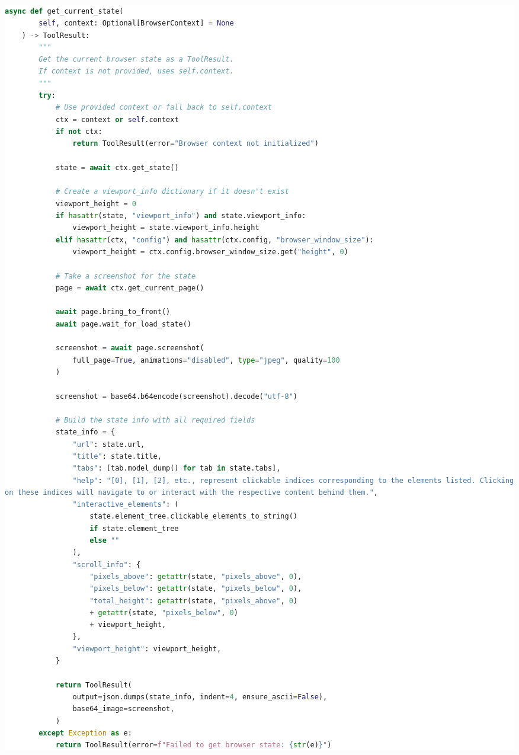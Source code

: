 ```python
async def get_current_state(
        self, context: Optional[BrowserContext] = None
    ) -> ToolResult:
        """
        Get the current browser state as a ToolResult.
        If context is not provided, uses self.context.
        """
        try:
            # Use provided context or fall back to self.context
            ctx = context or self.context
            if not ctx:
                return ToolResult(error="Browser context not initialized")

            state = await ctx.get_state()

            # Create a viewport_info dictionary if it doesn't exist
            viewport_height = 0
            if hasattr(state, "viewport_info") and state.viewport_info:
                viewport_height = state.viewport_info.height
            elif hasattr(ctx, "config") and hasattr(ctx.config, "browser_window_size"):
                viewport_height = ctx.config.browser_window_size.get("height", 0)

            # Take a screenshot for the state
            page = await ctx.get_current_page()

            await page.bring_to_front()
            await page.wait_for_load_state()

            screenshot = await page.screenshot(
                full_page=True, animations="disabled", type="jpeg", quality=100
            )

            screenshot = base64.b64encode(screenshot).decode("utf-8")

            # Build the state info with all required fields
            state_info = {
                "url": state.url,
                "title": state.title,
                "tabs": [tab.model_dump() for tab in state.tabs],
                "help": "[0], [1], [2], etc., represent clickable indices corresponding to the elements listed. Clicking on these indices will navigate to or interact with the respective content behind them.",
                "interactive_elements": (
                    state.element_tree.clickable_elements_to_string()
                    if state.element_tree
                    else ""
                ),
                "scroll_info": {
                    "pixels_above": getattr(state, "pixels_above", 0),
                    "pixels_below": getattr(state, "pixels_below", 0),
                    "total_height": getattr(state, "pixels_above", 0)
                    + getattr(state, "pixels_below", 0)
                    + viewport_height,
                },
                "viewport_height": viewport_height,
            }

            return ToolResult(
                output=json.dumps(state_info, indent=4, ensure_ascii=False),
                base64_image=screenshot,
            )
        except Exception as e:
            return ToolResult(error=f"Failed to get browser state: {str(e)}")
```